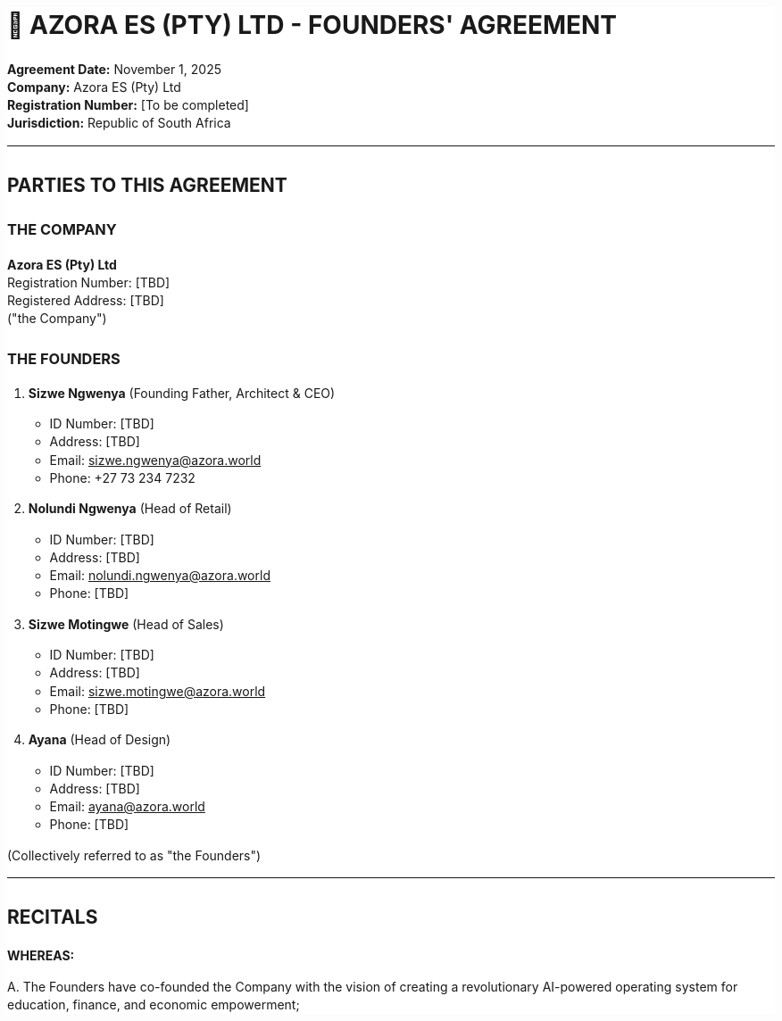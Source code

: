 # 📜 AZORA ES (PTY) LTD - FOUNDERS' AGREEMENT

**Agreement Date:** November 1, 2025  
**Company:** Azora ES (Pty) Ltd  
**Registration Number:** [To be completed]  
**Jurisdiction:** Republic of South Africa

---

## PARTIES TO THIS AGREEMENT

### THE COMPANY
**Azora ES (Pty) Ltd**  
Registration Number: [TBD]  
Registered Address: [TBD]  
("the Company")

### THE FOUNDERS

1. **Sizwe Ngwenya** (Founding Father, Architect & CEO)
   - ID Number: [TBD]
   - Address: [TBD]
   - Email: sizwe.ngwenya@azora.world
   - Phone: +27 73 234 7232

2. **Nolundi Ngwenya** (Head of Retail)
   - ID Number: [TBD]
   - Address: [TBD]
   - Email: nolundi.ngwenya@azora.world
   - Phone: [TBD]

3. **Sizwe Motingwe** (Head of Sales)
   - ID Number: [TBD]
   - Address: [TBD]
   - Email: sizwe.motingwe@azora.world
   - Phone: [TBD]

4. **Ayana** (Head of Design)
   - ID Number: [TBD]
   - Address: [TBD]
   - Email: ayana@azora.world
   - Phone: [TBD]

(Collectively referred to as "the Founders")

---

## RECITALS

**WHEREAS:**

A. The Founders have co-founded the Company with the vision of creating a revolutionary AI-powered operating system for education, finance, and economic empowerment;
